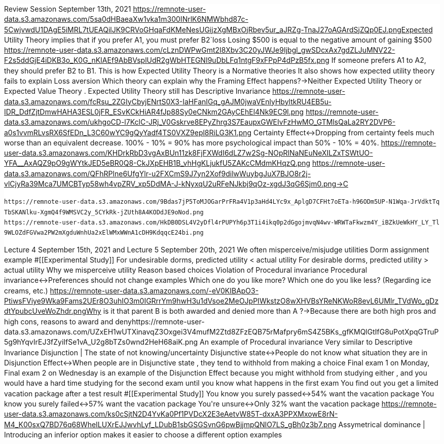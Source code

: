 Review Session September 13th, 2021
    https://remnote-user-data.s3.amazonaws.com/5sa0dHBaeaXw1vka1m300INrlK6NMWbhd87c-5CwjvwdU1DAgE5iMRL7tUEAQilJK9CRVoGHqaFdKMeNesUGijzXgMBxOjRbev5ur_aJRZg-TnaJ27oAGArdSjZQp0EJ.pngExpected Utility Theory implies that if you prefer A1, you must prefer B2`loss 
        Losing $500 is equal to the negative amount of gaining $500
        https://remnote-user-data.s3.amazonaws.com/cLznDWPwGmt2I8Xbv3C20yJWJe9Ijbgl_gwSDcxAx7gdZLJuMNV22-F2s5ddGjE4iDKB3o_K0G_nKIAEf9AbBVsplUdR2gWbHTEGNI9uDbLFq1ntgF9xFPpP4dPzB5fx.png  If someone prefers A1 to A2, they should prefer B2 to B1.
            This is how Expected Utility Theory  is a Normative theories
            It also shows how expected utility theory fails to explain Loss aversion
        Which theory can explain why the Framing Effect  happens?→Neither Expected Utility Theory  or Expected Value Theory  .
            Expected Utility Theory  still has Descriptive Invariance
    https://remnote-user-data.s3.amazonaws.com/fcRsu_2ZGIyCbyjENrtS0X3-IaHFanIGq_gAJM0jwaVEnlyHbyltkRU4EB5u-IDR_DdfZjtDmwHAHA3ESL0jFR_ESvKCkHiAR4fJp88Sy0eCNkm2GAyCEhEl4Nk9EC9l.png
    https://remnote-user-data.s3.amazonaws.com/ukhgoCD-l7KclC-JRj_V0Gskrve8EPyZhrg3S7EaupxGWEIvFzHwMO_GTMlsQaLa2RY2DVP6-a0s1vvmRLvsRX6SfEDn_L3C60wYC9gQyYadf4TS0VXZ9epl8RiLG3K1.png
    Certainty Effect↔Dropping from certainty feels much worse than an equivalent decrease. 100% - 10% = 90% has more psychological impact than 50% - 10% = 40%.
    https://remnote-user-data.s3.amazonaws.com/KHDrkRbD3vgAxBUn11zk8FjFXWdI6dLZ7w2Sg-NOpRlNaNEuNeXILZxTSWtUO-YFA__AxAQZ9pO9gWYtkJED5eBR0Q8-CkJXpEHB1B_vhHgKLjukfU5ZAKcCMdmKHqzQ.png
    https://remnote-user-data.s3.amazonaws.com/QFhRPlne6UfgYlr-u2FXCmS9J7yn2Xof9dilwWuybgJuX7BJO8r2j-vlCjyRa39Mca7UMCBTyp58wh4vpZRV_xp5DdMA-J-kNyxqU2uRFeNJkbj9qOz-xgdJ3qG6Sjm0.png→C

    https://remnote-user-data.s3.amazonaws.com/9Bdas7jP5ToMJOGarPrFRa4V1p3aHd4LYc9x_AplgD7CFHt7oETa-h96ODm5UP-N1Wqa-JrVdktTqTbSKANlku-XgmQ4f9WMSVC2y_5CYkRk-jZUth8A4KODdJE9oNod.png
    https://remnote-user-data.s3.amazonaws.com/HkDB0DSL4V2yDfl4rPUPYh6p3T1i4ikq0p2dGgojmvqN4wv-WRWTaFkwzm4Y_iBZkUeWkHY_LY_Tl9WLOZdFGVwa2PW2mXgduWnhUa2xElWMxWWnA1cDH9KdqqcE24bi.png
    
Lecture 4 September 15th, 2021 and Lecture 5 September 20th, 2021
    We often misperceive/misjudge utilities
        Dorm assignment example   #[[Experimental Study]] 
            For undesirable dorms, predicted utility < actual utility
            For desirable dorms, predicted utility > actual utility
    Why we misperceive utility
        Reason based choices
            Violation of Procedural invariance
                Procedural invariance↔Preferences should not change
                    examples
                        Which one do you like more? Which one do you like less? (Regarding ice creams, etc.)
                        https://remnote-user-data.s3.amazonaws.com/-eV0KIBApO3-PtiwsFViye9Wka9Fams2UEr8O3uhIO3m0IGRrrYm9hwH3u1dVsoe2MeOJpPIWkstzO8wXHVBsYReNKWoR8evL6UMlr_TVdWo_gDzdtYpubcUveWoZhdr.pngWhy is it that parent B is both awarded and denied more than A ?→Because there are both high pros and high cons, reasons to award and denyhttps://remnote-user-data.s3.amazonaws.com/UZxEH1wUTXinavqZ3Oxgei3V4mufM2Ztd8ZFzEQB75rMafpry6mS4Z5BKs_gfKMQlGtIfG8uPotXpqGTruP5g9hYqvIrEJ3fZyiIfSe1vA_U2g8bTZs0wnd2HeH68aiK.png
                            An example of Procedural invariance
                    Very similar to Descriptive Invariance
            Disjunction | The state of not knowing/uncertainty
                Disjunctive state↔People do not know what situation they are in
                Disjunction Effect↔When people are in Disjunctive state , they tend to withhold from making a choice
                    Final exam 1 on Monday, Final exam 2 on Wednesday is an example of the Disjunction Effect  because you might withhold from studying either , and you would have a hard time studying for the second exam until you know what happens in the first exam
                You find out you get a limited vacation package after a test result #[[Experimental Study]] 
                    You know you surely passed↔54% want the vacation package
                    You know you surely failed↔57% want the vacation package
                    You're unsure↔Only 32% want the vacation package
                    https://remnote-user-data.s3.amazonaws.com/ks0cSjtN2D4YvKa0Pf1PVDcX2E3eAetvW85T-dxxA3PPXMxowE8rN-M4_K00sxQ7BD76q68WheILUXrEJJwvhLyf_LDubB1sbGSGSvnG6pwBjjmpQNlO7LS_gBh0z3b7.png
            Assymetrical dominance | Introducing an inferior option makes it easier to choose a different option
                examples